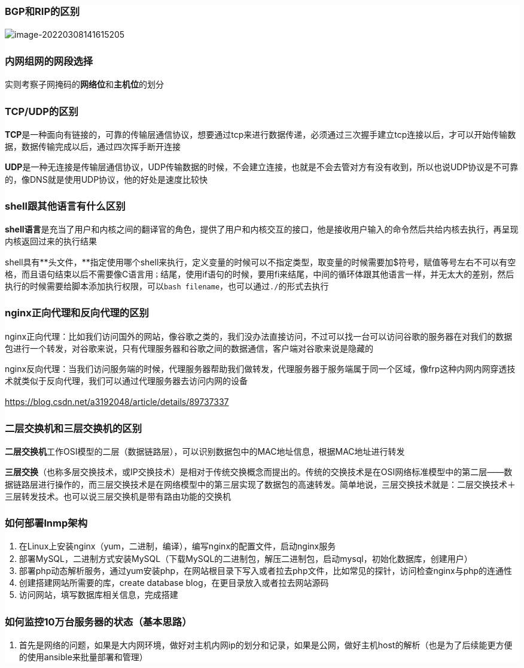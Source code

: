 ### BGP和RIP的区别

![image-20220308141615205](E:\Blog_imgs\image-20220308141615205.png)

### 内网组网的网段选择

实则考察子网掩码的**网络位**和**主机位**的划分

### TCP/UDP的区别

​	**TCP**是一种面向有链接的，可靠的传输层通信协议，想要通过tcp来进行数据传递，必须通过三次握手建立tcp连接以后，才可以开始传输数据，数据传输完成以后，通过四次挥手断开连接

​	**UDP**是一种无连接是传输层通信协议，UDP传输数据的时候，不会建立连接，也就是不会去管对方有没有收到，所以也说UDP协议是不可靠的，像DNS就是使用UDP协议，他的好处是速度比较快



### shell跟其他语言有什么区别

​	**shell语言**是充当了用户和内核之间的翻译官的角色，提供了用户和内核交互的接口，他是接收用户输入的命令然后共给内核去执行，再呈现内核返回过来的执行结果

shell具有**头文件，**指定使用哪个shell来执行，定义变量的时候可以不指定类型，取变量的时候需要加$符号，赋值等号左右不可以有空格，而且语句结束以后不需要像C语言用`；`结尾，使用if语句的时候，要用fi来结尾，中间的循环体跟其他语言一样，并无太大的差别，然后执行的时候需要给脚本添加执行权限，可以`bash filename`，也可以通过`./`的形式去执行

### nginx正向代理和反向代理的区别

nginx正向代理：比如我们访问国外的网站，像谷歌之类的，我们没办法直接访问，不过可以找一台可以访问谷歌的服务器在对我们的数据包进行一个转发，对谷歌来说，只有代理服务器和谷歌之间的数据通信，客户端对谷歌来说是隐藏的

nginx反向代理：当我们访问服务端的时候，代理服务器帮助我们做转发，代理服务器于服务端属于同一个区域，像frp这种内网内网穿透技术就类似于反向代理，我们可以通过代理服务器去访问内网的设备

https://blog.csdn.net/a3192048/article/details/89737337



### 二层交换机和三层交换机的区别

**二层交换机**工作OSI模型的二层（数据链路层），可以识别数据包中的MAC地址信息，根据MAC地址进行转发

**三层交换**（也称多层交换技术，或IP交换技术）是相对于传统交换概念而提出的。传统的交换技术是在OSI网络标准模型中的第二层——数据链路层进行操作的，而三层交换技术是在网络模型中的第三层实现了数据包的高速转发。简单地说，三层交换技术就是：二层交换技术＋三层转发技术。也可以说三层交换机是带有路由功能的交换机





### 如何部署lnmp架构

1. 在Linux上安装nginx（yum，二进制，编译），编写nginx的配置文件，启动nginx服务
2. 部署MySQL，二进制方式安装MySQL（下载MySQL的二进制包，解压二进制包，启动mysql，初始化数据库，创建用户）
3. 部署php动态解析服务，通过yum安装php，在网站根目录下写入或者拉去php文件，比如常见的探针，访问检查nginx与php的连通性
4. 创建搭建网站所需要的库，create database blog，在更目录放入或者拉去网站源码
5. 访问网站，填写数据库相关信息，完成搭建



### 如何监控10万台服务器的状态（基本思路）

1. 首先是网络的问题，如果是大内网环境，做好对主机内网ip的划分和记录，如果是公网，做好主机host的解析（也是为了后续能更方便的使用ansible来批量部署和管理）
